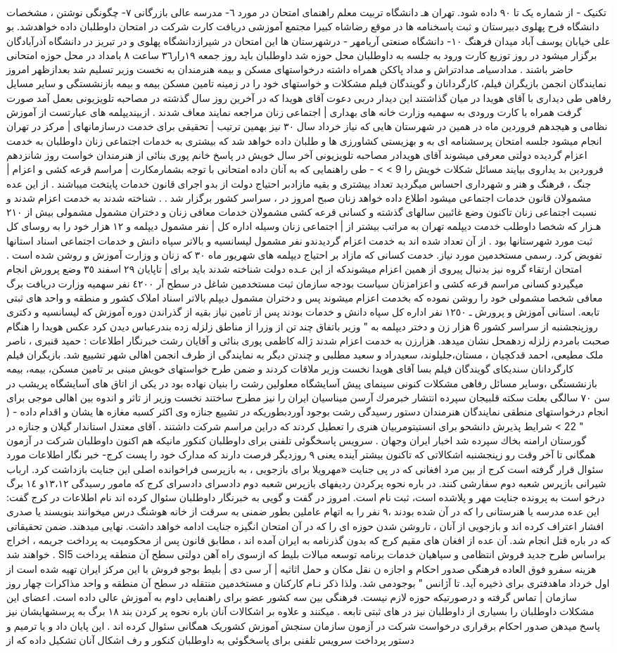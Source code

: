 تکنیک - از شماره یک تا ۹۰ داده شود. تهران هـ دانشگاه تربیت معلم راهنمای امتحان در مورد ٦- مدرسه عالی بازرگانی ۷- چگونگی نوشتن ، مشخصات دانشگاه فرح پهلوی دبیرستان و ثبت پاسخنامه ها در موقع رضاشاه كبيرا مجتمع آموزشی دریافت کارت شرکت در امتحان داوطلبان داده خواهدشد. بو علی خیابان یوسف آباد میدان فرهنگ ۱۰- دانشگاه صنعتی آریامهر - درشهرستان ها این امتحان در شیرازدانشگاه پهلوی و در تبریز در دانشگاه آذرآبادگان برگزار میشود در روز توزیع کارت ورود به جلسه به داوطلبان محل حوزه شد داوطلبان باید روز جمعه ۱۹رار٣٦ ساعت ۸ بامداد در محل حوزه امتحانی حاضر باشند . مدادسیامـ مدادتراش و مداد پاککن همراه داشته درخواستهای مسکن و بیمه هنرمندان به نخست وزیر تسلیم شد بعدازظهر امروز نمایندگان انجمن بازیگران فیلم، کارگردانان و گویندگان فیلم مشکلات و خواستهای خود را در زمینه تامین مسکن بیمه و بیمه بازنشستگی و سایر مسایل رفاهی طی دیداری با آقای هویدا در میان گذاشتند این دیدار دربی دعوت آقای هویدا که در آخرین روز سال گذشته در مصاحبه تلویزیونی بعمل آمد صورت گرفت همراه با کارت ورودی به سهمیه وزارت خانه های بهداری | اجتماعی زنان مراجعه نمایند معاف شدند . ازبیندیپلمه های عبارتست از آموزش نظامی و هیجدهم فروردین ماه در همین در شهرستان هایی که نیاز خرداد سال ۳۰ نیز بهمین ترتیب | تحقیقی برای خدمت درسازمانهای | مرکز در تهران انجام میشود جلسه امتحان پرسشنامه ای به و بهزیستی کشاورزی ها و طلبان داده خواهد شد که بیشتری به خدمات اجتماعی زنان داوطلبان به خدمت اعزام گردیده دولتی معرفی میشوند آقای هویدادر مصاحبه تلویزیونی آخر سال خویش در پاسخ خانم پوری بنائی از هنرمندان خواست روز شانزدهم فروردین بد یداروی بیایند مسائل شکلات خویش را 9 > > - طی راهنمایی که به آنان داده امتحانی با توجه بشمارمکارت | مراسم قرعه کشی و اعزام | جنگ ، فرهنگ و هنر و شهرداری احساس میگردید تعداد بیشتری و بقیه مازادبر احتیاج دولت از بدو اجرای قانون خدمات پایتخت میباشند . از این عده مشمولان قانون خدمات اجتماعی میشود اطلاع داده خواهد زنان صبح امروز در ، سراسر کشور برگزار شد . . شناخته شدند به خدمت اعزام شدند و نسبت اجتماعی زنان تاکنون وضع غائبین سالهای گذشته و کسانی قرعه کشی مشمولان خدمات معافی زنان و دختران مشمول مشمولی بیش از ۲۱۰ هـزار که شخصا داوطلب خدمت دیپلمه تهران به مراتب بیشتر از | اجتماعی زنان وسیله اداره کل | نفر مشمول دیپلمه و ۱۲ هزار خود را به روسای کل ثبت مورد شهرستانها بود . از آن تعداد شده اند به خدمت اعزام گردیدندو نفر مشمول لیسانسیه و بالاتر سپاه دانش و خدمات اجتماعی اسناد استانها تفویض کرد. رسمی مستخدمین مورد نیاز. خدمت کسانی که مازاد بر احتیاج دیپلمه های شهریور ماه ۳۰ که زنان و وزارت آموزش و روشن شده است . امتحان ارتقاء گروه نیز بدنبال پیروی از همین اعزام میشوندکه از این عـده دولت شناخته شدند باید برای | تاپایان ۲۹ اسفند ٣٥ وضع پرورش انجام میگیردو کسانی مراسم قرعه کشی و اعزامزنان سیاست بودجه سازمان ثبت مستخدمین شاغل در سطح آر ٤٢٠٠ نفر سهمیه وزارت دریافت برگ معافی شخصا مشمولی خود را روشن نموده که بخدمت اعزام میشوند پس و دختران مشمول دیپلم بالاتر اسناد املاک کشور و منطقه و واحد های ثبتی تابعه. استانی آموزش و پرورش ـ ١٢٥٠ نفر اداره کل سپاه دانش و خدمات بودند پس از تامین نیاز بقیه از گذراندن دوره آموزش که لیسانسیه و دکتری روزپنجشنبه از سراسر کشور 6 هزار زن و دختر دیپلمه به " وزیر باتفاق چند تن از وزرا از مناطق زلزله زده بندرعباس دیدن کرد عکس هویدا را هنگام صحبت بامردم زلزله زدهمحل نشان میدهد. هزارزن به خدمت اعزام شدند ژاله کاظمی پوری بنائی و آقایان رشت خبرنگار اطلاعات : حمید قنبری ، ناصر ملک مطیعی، احمد قدکچیان ، مستان،جلیلوند، سعیدراد و سعید مطلبی و چندتن دیگر به نمایندگی از طرف انجمن اهالی شهر تشییع شد. بازیگران فیلم کارگردانان سندیکای گویندگان فیلم بسا آقای هویدا نخست وزیر ملاقات کردند و ضمن طرح خواستهای خویش مبنی بر تامین مسکن، بیمه، بیمه بازنشستگی ،وسایر مسائل رفاهی مشکلات کنونی سینمای پیش آسایشگاه معلولین رشت را بنیان نهاده بود در یکی از اتاق های آسایشگاه پریشب در سن ۷۰ سالگی بعلت سکته قلبیجان سپرده انتشار خبرمرك آرسن میناسیان ایران را نیز مطرح ساختند نخست وزیر از تاثر و اندوه بین اهالی موجی برای انجام درخواستهای منطقی نمایندگان هنرمندان دستور رسیدگی رشت بوجود آوردبطوریکه در تشییع جنازه وی اکثر کسبه مغازه ها یشان و اقدام داده - ( " 22 > شرایط پذیرش دانشحو برای انستیتومربیان هنری را تعطیل کردند که دراین مراسم شرکت داشتند . آقای معتدل استاندار گیلان و جنازه در گورستان ارامنه بخاك سپرده شد اخبار ایران وجهان . سرویس پاسخگوئی تلفنی برای داوطلبان کنکور مانیکه هم اکنون داوطلبان شرکت در آزمون همگانی تا آخر وقت رو زپنجشنبه اشکالاتی که تاکنون بیشتر آینده یعنی ۹ روزدیگر فرصت دارند که مدارک خود را پست کرج- خبر نگار اطلاعات مورد سئوال قرار گرفته است کرج از بین مرد افغانی که در پی جنایت «مهرویلا برای بازجویی ، به بازپرسی فراخوانده اصلی این جنایت بازداشت کرد. ارباب شیرانی بازپرس شعبه دوم سفارشی کنند. در باره نحوه پرکردن ردیفهای بازپرس شعبه دوم دادسرای دادسرای کرج که مامور رسیدگی ۱۳،۱۲و ١٤ برگ درخو است به پرونده جنایت مهر و پلاشده است، ثبت نام است. امروز در گفت و گویی به خبرنگار داوطلبان سئوال کرده اند نام اطلاعات در کرج گفت: این عده مدرسه یا هنرستانی را که در آن شده بودند ،۹ نفر را به اتهام عاملين بطور ضمنی به سرقت از خانه هوشنگ درس میخوانند بنویسند یا صدری افشار اعتراف کرده اند و بازجویی از آنان ، تاروشن شدن حوزه ای را که در آن امتحان انگیزه جنایت ادامه خواهد داشت. نهایی میدهند. ضمن تحقیقاتی که در باره قتل انجام شد. آن عده از افغان های مقیم کرج که بدون گذرنامه به ایران آمده اند ، مطابق قانون پس از محکومیت به پرداخت جریمه ، اخراج خواهند شد . SI5 براساس طرح جدید فروش انتظامی و سپاهیان خدمات برنامه توسعه مبالات بلیط که ازسوی راه آهن دولتی سطح آن منطقه پرداخت هزینه سفرو فوق العاده فرهنگی صدور احکام و اجازه ن نقل مکان و حمل اثاثیه | آر سی دی | بلیط بوجو فروش با این مرکز ایران تهیه شده است از اول خرداد ماهدفتری برای ذخیره آید. تا آژانس " بوجودمی شد. ولذا ذكر نـام کارکنان و مستخدمين منتقله در سطح آن منطقه و واحد مذاکرات چهار روز سازمان | تماس گرفته و درصورتیکه حوزه لازم نیست. فرهنگی بین سه کشور عضو برای راهنمایی داوم به آموزش عالی داده است. اعضای این مشکلات داوطلبان را بسیاری از داوطلبان نیز در های ثبتی تابعه . میکنند و علاوه بر اشکالات آنان باره نحوه پر کردن بند ۱۸ برگ به پرسشهایشان نیز پاسخ میدهن صدور احکام برقراری درخواست شرکت در آزمون سازمان سنجش آموزش کشوریک همگانی سئوال کرده اند . این پایان داد و یا ترمیم و دستور پرداخت سرویس تلفنی برای پاسخگوئی به داوطلبان کنکور و رف اشکال آنان تشکیل داده که از